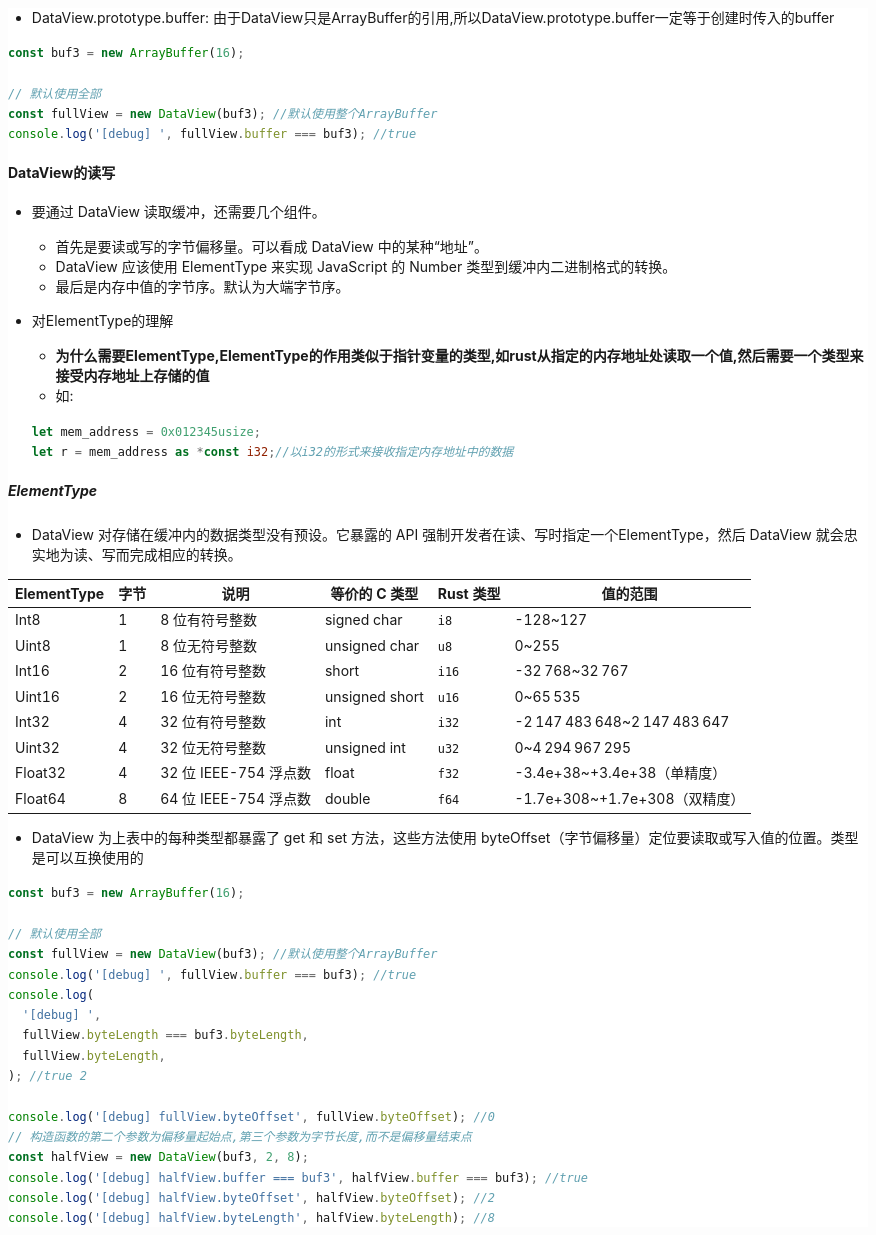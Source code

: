 ```TypeScript
```


+ DataView.prototype.buffer: 由于DataView只是ArrayBuffer的引用,所以DataView.prototype.buffer一定等于创建时传入的buffer
```TypeScript
const buf3 = new ArrayBuffer(16);

// 默认使用全部
const fullView = new DataView(buf3); //默认使用整个ArrayBuffer
console.log('[debug] ', fullView.buffer === buf3); //true
```

#### DataView的读写
+ 要通过 DataView 读取缓冲，还需要几个组件。
  + 首先是要读或写的字节偏移量。可以看成 DataView 中的某种“地址”。
  + DataView 应该使用 ElementType 来实现 JavaScript 的 Number 类型到缓冲内二进制格式的转换。
  + 最后是内存中值的字节序。默认为大端字节序。

+ 对ElementType的理解
  + **为什么需要ElementType,ElementType的作用类似于指针变量的类型,如rust从指定的内存地址处读取一个值,然后需要一个类型来接受内存地址上存储的值**
  + 如:
  ```rust
  let mem_address = 0x012345usize;
  let r = mem_address as *const i32;//以i32的形式来接收指定内存地址中的数据
  ```


##### ElementType
+ DataView 对存储在缓冲内的数据类型没有预设。它暴露的 API 强制开发者在读、写时指定一个ElementType，然后 DataView 就会忠实地为读、写而完成相应的转换。

| **ElementType** | 字节 | 说明                  | 等价的 C 类型  | **Rust 类型** | 值的范围                      |
| --------------- | ---- | --------------------- | -------------- | ------------- | ----------------------------- |
| Int8            | 1    | 8 位有符号整数        | signed char    | `i8`          | -128~127                      |
| Uint8           | 1    | 8 位无符号整数        | unsigned char  | `u8`          | 0~255                         |
| Int16           | 2    | 16 位有符号整数       | short          | `i16`         | -32 768~32 767                |
| Uint16          | 2    | 16 位无符号整数       | unsigned short | `u16`         | 0~65 535                      |
| Int32           | 4    | 32 位有符号整数       | int            | `i32`         | -2 147 483 648~2 147 483 647  |
| Uint32          | 4    | 32 位无符号整数       | unsigned int   | `u32`         | 0~4 294 967 295               |
| Float32         | 4    | 32 位 IEEE-754 浮点数 | float          | `f32`         | -3.4e+38~+3.4e+38（单精度）   |
| Float64         | 8    | 64 位 IEEE-754 浮点数 | double         | `f64`         | -1.7e+308~+1.7e+308（双精度） |


+ DataView 为上表中的每种类型都暴露了 get 和 set 方法，这些方法使用 byteOffset（字节偏移量）定位要读取或写入值的位置。类型是可以互换使用的

```TypeScript
const buf3 = new ArrayBuffer(16);

// 默认使用全部
const fullView = new DataView(buf3); //默认使用整个ArrayBuffer
console.log('[debug] ', fullView.buffer === buf3); //true
console.log(
  '[debug] ',
  fullView.byteLength === buf3.byteLength,
  fullView.byteLength,
); //true 2

console.log('[debug] fullView.byteOffset', fullView.byteOffset); //0
// 构造函数的第二个参数为偏移量起始点,第三个参数为字节长度,而不是偏移量结束点
const halfView = new DataView(buf3, 2, 8);
console.log('[debug] halfView.buffer === buf3', halfView.buffer === buf3); //true
console.log('[debug] halfView.byteOffset', halfView.byteOffset); //2
console.log('[debug] halfView.byteLength', halfView.byteLength); //8
```